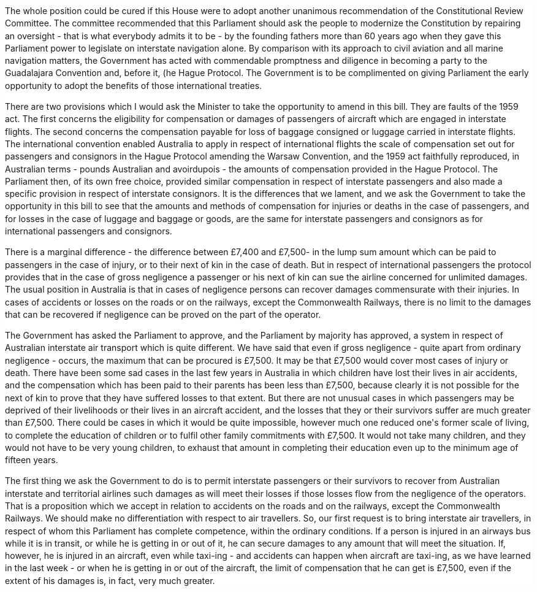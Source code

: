 The whole position could be cured if this House were to adopt another unanimous recommendation of the Constitutional Review Committee. The committee recommended that this Parliament should ask the people to modernize the Constitution by repairing an oversight - that is what everybody admits it to be - by the founding fathers more than 60 years ago when they gave this Parliament power to legislate on interstate navigation alone. By comparison with its approach to civil aviation and all marine navigation matters, the Government has acted with commendable promptness and diligence in becoming a party to the Guadalajara Convention and, before it, (he Hague Protocol. The Government is to be complimented on giving Parliament the early opportunity to adopt the benefits of those international treaties. 

There are two provisions which I would ask the Minister to take the opportunity to amend in this bill. They are faults of the 1959 act. The first concerns the eligibility for compensation or damages of passengers of aircraft which are engaged in interstate flights. The second concerns the compensation payable for loss of baggage consigned or luggage carried in interstate flights. The international convention enabled Australia to apply in respect of international flights the scale of compensation set out for passengers and consignors in the Hague Protocol amending the Warsaw Convention, and the 1959 act faithfully reproduced, in Australian terms - pounds Australian and avoirdupois - the amounts of compensation provided in the Hague Protocol. The Parliament then, of its own free choice, provided similar compensation in respect of interstate passengers and also made a specific provision in respect of interstate consignors. It is the differences that we lament, and we ask the Government to take the opportunity in this bill to see that the amounts and methods of compensation for injuries or deaths in the case of passengers, and for losses in the case of luggage and baggage or goods, are the same for interstate passengers and consignors as for international passengers and consignors. 

There is a marginal difference - the difference between £7,400 and £7,500- in the lump sum amount which can be paid to passengers in the case of injury, or to their next of kin in the case of death. But in respect of international passengers the protocol provides that in the case of gross negligence a passenger or his next of kin can sue the airline concerned for unlimited damages. The usual position in Australia is that in cases of negligence persons can recover damages commensurate with their injuries. In cases of accidents or losses on the roads or on the railways, except the Commonwealth Railways, there is no limit to the damages that can be recovered if negligence can be proved on the part of the operator. 

The Government has asked the Parliament to approve, and the Parliament by majority has approved, a system in respect of Australian interstate air transport which is quite different. We have said that even if gross negligence - quite apart from ordinary negligence - occurs, the maximum that can be procured is £7,500. It may be that £7,500 would cover most cases of injury or death. There have been some sad cases in the last few years in Australia in which children have lost their lives in air accidents, and the compensation which has been paid to their parents has been less than £7,500, because clearly it is not possible for the next of kin to prove that they have suffered losses to that extent. But there are not unusual cases in which passengers may be deprived of their livelihoods or their lives in an aircraft accident, and the losses that they or their survivors suffer are much greater than £7,500. There could be cases in which it would be quite impossible, however much one reduced one's former scale of living, to complete the education of children or to fulfil other family commitments with £7,500. It would not take many children, and they would not have to be very young children, to exhaust that amount in completing their education even up to the minimum age of fifteen years. 

The first thing we ask the Government to do is to permit interstate passengers or their survivors to recover from Australian interstate and territorial airlines such damages as will meet their losses if those losses flow from the negligence of the operators. That is a proposition which we accept in relation to accidents on the roads and on the railways, except the Commonwealth Railways. We should make no differentiation with respect to air travellers. So, our first request is to bring interstate air travellers, in respect of whom this Parliament has complete competence, within the ordinary conditions. If a person is injured in an airways bus while it is in transit, or while he is getting in or out of it, he can secure damages to any amount that will meet the situation. If, however, he is injured in an aircraft, even while taxi-ing - and accidents can happen when aircraft are taxi-ing, as we have learned in the last week - or when he is getting in or out of the aircraft, the limit of compensation that he can get is £7,500, even if the extent of his damages is, in fact, very much greater. 
